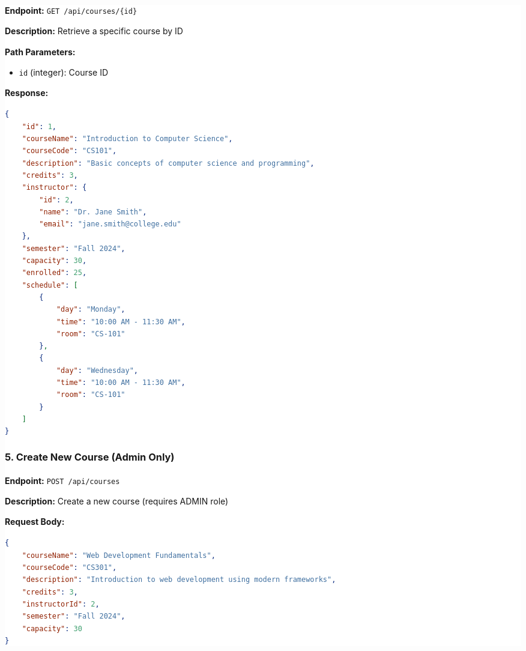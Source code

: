 **Endpoint:** `GET /api/courses/{id}`

**Description:** Retrieve a specific course by ID

**Path Parameters:**
- `id` (integer): Course ID

**Response:**
```json
{
    "id": 1,
    "courseName": "Introduction to Computer Science",
    "courseCode": "CS101",
    "description": "Basic concepts of computer science and programming",
    "credits": 3,
    "instructor": {
        "id": 2,
        "name": "Dr. Jane Smith",
        "email": "jane.smith@college.edu"
    },
    "semester": "Fall 2024",
    "capacity": 30,
    "enrolled": 25,
    "schedule": [
        {
            "day": "Monday",
            "time": "10:00 AM - 11:30 AM",
            "room": "CS-101"
        },
        {
            "day": "Wednesday",
            "time": "10:00 AM - 11:30 AM",
            "room": "CS-101"
        }
    ]
}
```

### 5. Create New Course (Admin Only)

**Endpoint:** `POST /api/courses`

**Description:** Create a new course (requires ADMIN role)

**Request Body:**
```json
{
    "courseName": "Web Development Fundamentals",
    "courseCode": "CS301",
    "description": "Introduction to web development using modern frameworks",
    "credits": 3,
    "instructorId": 2,
    "semester": "Fall 2024",
    "capacity": 30
}
```
